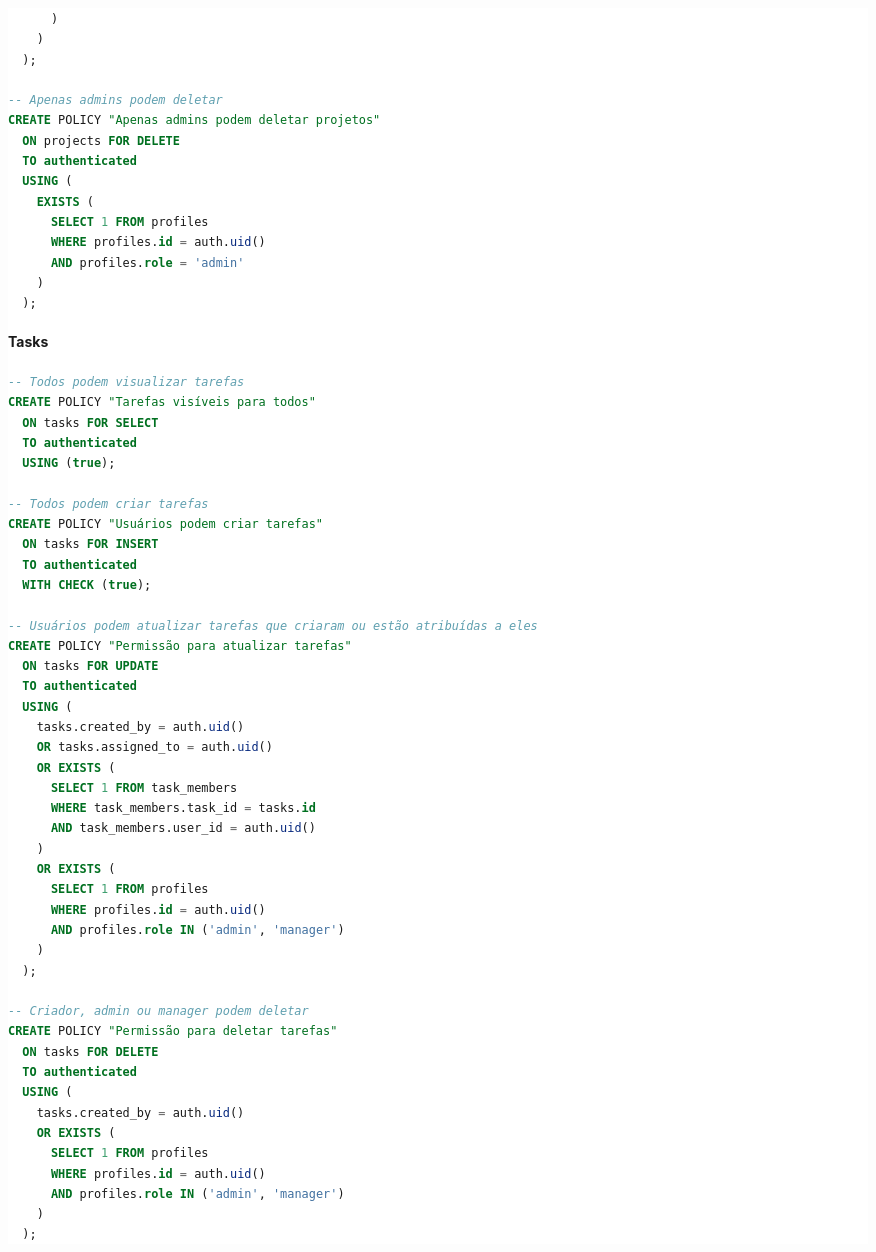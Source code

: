 ```sql
      )
    )
  );

-- Apenas admins podem deletar
CREATE POLICY "Apenas admins podem deletar projetos"
  ON projects FOR DELETE
  TO authenticated
  USING (
    EXISTS (
      SELECT 1 FROM profiles
      WHERE profiles.id = auth.uid()
      AND profiles.role = 'admin'
    )
  );
```

#### Tasks

```sql
-- Todos podem visualizar tarefas
CREATE POLICY "Tarefas visíveis para todos"
  ON tasks FOR SELECT
  TO authenticated
  USING (true);

-- Todos podem criar tarefas
CREATE POLICY "Usuários podem criar tarefas"
  ON tasks FOR INSERT
  TO authenticated
  WITH CHECK (true);

-- Usuários podem atualizar tarefas que criaram ou estão atribuídas a eles
CREATE POLICY "Permissão para atualizar tarefas"
  ON tasks FOR UPDATE
  TO authenticated
  USING (
    tasks.created_by = auth.uid()
    OR tasks.assigned_to = auth.uid()
    OR EXISTS (
      SELECT 1 FROM task_members
      WHERE task_members.task_id = tasks.id
      AND task_members.user_id = auth.uid()
    )
    OR EXISTS (
      SELECT 1 FROM profiles
      WHERE profiles.id = auth.uid()
      AND profiles.role IN ('admin', 'manager')
    )
  );

-- Criador, admin ou manager podem deletar
CREATE POLICY "Permissão para deletar tarefas"
  ON tasks FOR DELETE
  TO authenticated
  USING (
    tasks.created_by = auth.uid()
    OR EXISTS (
      SELECT 1 FROM profiles
      WHERE profiles.id = auth.uid()
      AND profiles.role IN ('admin', 'manager')
    )
  );
```